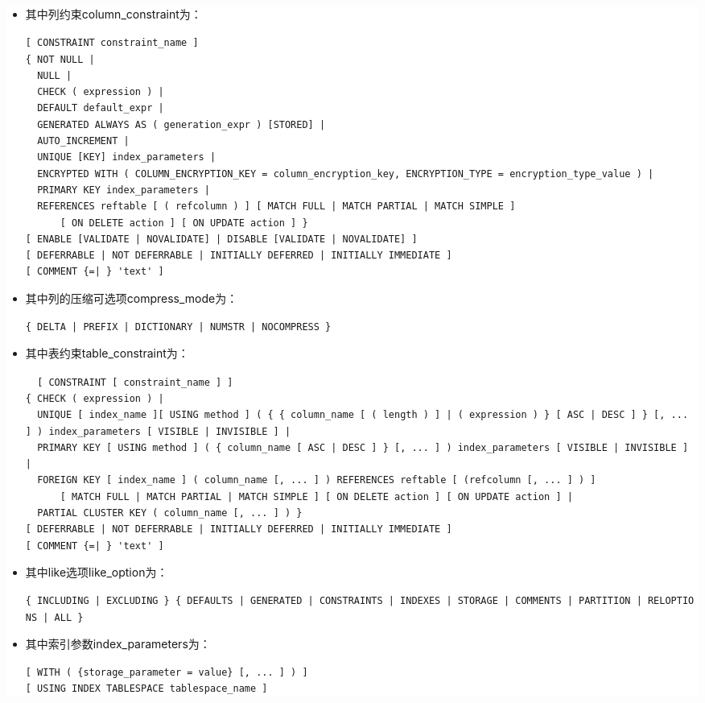 -   其中列约束column\_constraint为：

    ```
    [ CONSTRAINT constraint_name ]
    { NOT NULL |
      NULL |
      CHECK ( expression ) |
      DEFAULT default_expr |
      GENERATED ALWAYS AS ( generation_expr ) [STORED] |
      AUTO_INCREMENT |
      UNIQUE [KEY] index_parameters |
      ENCRYPTED WITH ( COLUMN_ENCRYPTION_KEY = column_encryption_key, ENCRYPTION_TYPE = encryption_type_value ) |
      PRIMARY KEY index_parameters |
      REFERENCES reftable [ ( refcolumn ) ] [ MATCH FULL | MATCH PARTIAL | MATCH SIMPLE ]
          [ ON DELETE action ] [ ON UPDATE action ] }
    [ ENABLE [VALIDATE | NOVALIDATE] | DISABLE [VALIDATE | NOVALIDATE] ]
    [ DEFERRABLE | NOT DEFERRABLE | INITIALLY DEFERRED | INITIALLY IMMEDIATE ]
    [ COMMENT {=| } 'text' ]
    ```


-   其中列的压缩可选项compress\_mode为：

    ```
    { DELTA | PREFIX | DICTIONARY | NUMSTR | NOCOMPRESS }
    ```

-   其中表约束table\_constraint为：

    ```
      [ CONSTRAINT [ constraint_name ] ]
    { CHECK ( expression ) |
      UNIQUE [ index_name ][ USING method ] ( { { column_name [ ( length ) ] | ( expression ) } [ ASC | DESC ] } [, ... ] ) index_parameters [ VISIBLE | INVISIBLE ] |
      PRIMARY KEY [ USING method ] ( { column_name [ ASC | DESC ] } [, ... ] ) index_parameters [ VISIBLE | INVISIBLE ] |
      FOREIGN KEY [ index_name ] ( column_name [, ... ] ) REFERENCES reftable [ (refcolumn [, ... ] ) ]
          [ MATCH FULL | MATCH PARTIAL | MATCH SIMPLE ] [ ON DELETE action ] [ ON UPDATE action ] |
      PARTIAL CLUSTER KEY ( column_name [, ... ] ) }
    [ DEFERRABLE | NOT DEFERRABLE | INITIALLY DEFERRED | INITIALLY IMMEDIATE ]
    [ COMMENT {=| } 'text' ]
    ```


-   其中like选项like\_option为：

    ```
    { INCLUDING | EXCLUDING } { DEFAULTS | GENERATED | CONSTRAINTS | INDEXES | STORAGE | COMMENTS | PARTITION | RELOPTIONS | ALL }
    ```

-   其中索引参数index\_parameters为：

    ```
    [ WITH ( {storage_parameter = value} [, ... ] ) ]
    [ USING INDEX TABLESPACE tablespace_name ]
    ```
